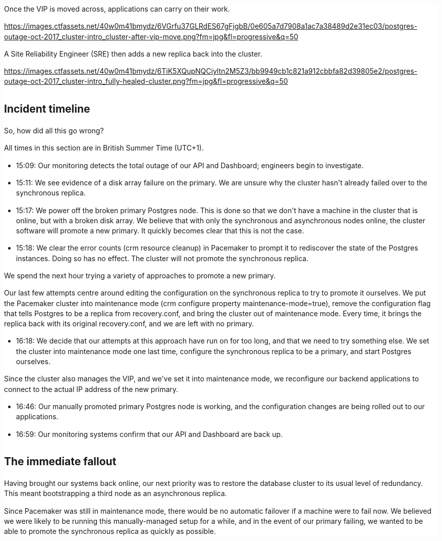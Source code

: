 Once the VIP is moved across, applications can carry on their work.

https://images.ctfassets.net/40w0m41bmydz/6VGrfu37GLRdES67gFjgbB/0e605a7d7908a1ac7a38489d2e31ec03/postgres-outage-oct-2017_cluster-intro_cluster-after-vip-move.png?fm=jpg&fl=progressive&q=50

A Site Reliability Engineer (SRE) then adds a new replica back into the cluster.

https://images.ctfassets.net/40w0m41bmydz/6TiK5XQupNQCiyltn2M5Z3/bb9949cb1c821a912cbbfa82d39805e2/postgres-outage-oct-2017_cluster-intro_fully-healed-cluster.png?fm=jpg&fl=progressive&q=50

## Incident timeline

So, how did all this go wrong?

All times in this section are in British Summer Time (UTC+1).

* 15:09: Our monitoring detects the total outage of our API and Dashboard; engineers begin to investigate.

* 15:11: We see evidence of a disk array failure on the primary. We are unsure why the cluster hasn't already failed over to the synchronous replica.

* 15:17: We power off the broken primary Postgres node. This is done so that we don't have a machine in the cluster that is online, but with a broken disk array. We believe that with only the synchronous and asynchronous nodes online, the cluster software will promote a new primary. It quickly becomes clear that this is not the case.

* 15:18: We clear the error counts (crm resource cleanup) in Pacemaker to prompt it to rediscover the state of the Postgres instances. Doing so has no effect. The cluster will not promote the synchronous replica.

We spend the next hour trying a variety of approaches to promote a new primary.

Our last few attempts centre around editing the configuration on the synchronous replica to try to promote it ourselves. We put the Pacemaker cluster into maintenance mode (crm configure property maintenance-mode=true), remove the configuration flag that tells Postgres to be a replica from recovery.conf, and bring the cluster out of maintenance mode. Every time, it brings the replica back with its original recovery.conf, and we are left with no primary.

* 16:18: We decide that our attempts at this approach have run on for too long, and that we need to try something else. We set the cluster into maintenance mode one last time, configure the synchronous replica to be a primary, and start Postgres ourselves.

Since the cluster also manages the VIP, and we've set it into maintenance mode, we reconfigure our backend applications to connect to the actual IP address of the new primary.

* 16:46: Our manually promoted primary Postgres node is working, and the configuration changes are being rolled out to our applications.

* 16:59: Our monitoring systems confirm that our API and Dashboard are back up.

## The immediate fallout

Having brought our systems back online, our next priority was to restore the database cluster to its usual level of redundancy. This meant bootstrapping a third node as an asynchronous replica.

Since Pacemaker was still in maintenance mode, there would be no automatic failover if a machine were to fail now. We believed we were likely to be running this manually-managed setup for a while, and in the event of our primary failing, we wanted to be able to promote the synchronous replica as quickly as possible.
